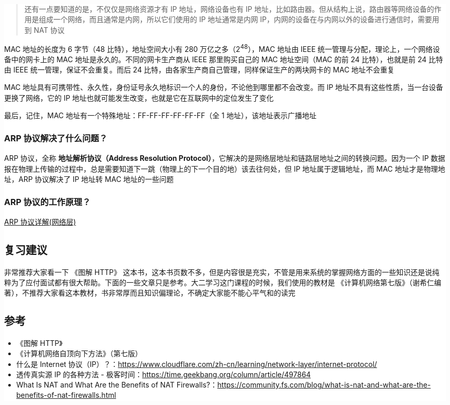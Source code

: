 > 还有一点要知道的是，不仅仅是网络资源才有 IP 地址，网络设备也有 IP 地址，比如路由器。但从结构上说，路由器等网络设备的作用是组成一个网络，而且通常是内网，所以它们使用的 IP 地址通常是内网 IP，内网的设备在与内网以外的设备进行通信时，需要用到 NAT 协议

MAC 地址的长度为 6 字节（48 比特），地址空间大小有 280 万亿之多（$2^{48}$），MAC 地址由 IEEE 统一管理与分配，理论上，一个网络设备中的网卡上的 MAC 地址是永久的。不同的网卡生产商从 IEEE 那里购买自己的 MAC 地址空间（MAC 的前 24 比特），也就是前 24 比特由 IEEE 统一管理，保证不会重复。而后 24 比特，由各家生产商自己管理，同样保证生产的两块网卡的 MAC 地址不会重复

MAC 地址具有可携带性、永久性，身份证号永久地标识一个人的身份，不论他到哪里都不会改变。而 IP 地址不具有这些性质，当一台设备更换了网络，它的 IP 地址也就可能发生改变，也就是它在互联网中的定位发生了变化

最后，记住，MAC 地址有一个特殊地址：FF-FF-FF-FF-FF-FF（全 1 地址），该地址表示广播地址

### ARP 协议解决了什么问题？

ARP 协议，全称 **地址解析协议（Address Resolution Protocol）**，它解决的是网络层地址和链路层地址之间的转换问题。因为一个 IP 数据报在物理上传输的过程中，总是需要知道下一跳（物理上的下一个目的地）该去往何处，但 IP 地址属于逻辑地址，而 MAC 地址才是物理地址，ARP 协议解决了 IP 地址转 MAC 地址的一些问题

### ARP 协议的工作原理？

[ARP 协议详解(网络层)](./arp.md)

## 复习建议

非常推荐大家看一下 《图解 HTTP》 这本书，这本书页数不多，但是内容很是充实，不管是用来系统的掌握网络方面的一些知识还是说纯粹为了应付面试都有很大帮助。下面的一些文章只是参考。大二学习这门课程的时候，我们使用的教材是 《计算机网络第七版》（谢希仁编著），不推荐大家看这本教材，书非常厚而且知识偏理论，不确定大家能不能心平气和的读完

## 参考

- 《图解 HTTP》
- 《计算机网络自顶向下方法》（第七版）
- 什么是 Internet 协议（IP）？：<https://www.cloudflare.com/zh-cn/learning/network-layer/internet-protocol/>
- 透传真实源 IP 的各种方法 - 极客时间：<https://time.geekbang.org/column/article/497864>
- What Is NAT and What Are the Benefits of NAT Firewalls?：<https://community.fs.com/blog/what-is-nat-and-what-are-the-benefits-of-nat-firewalls.html>


